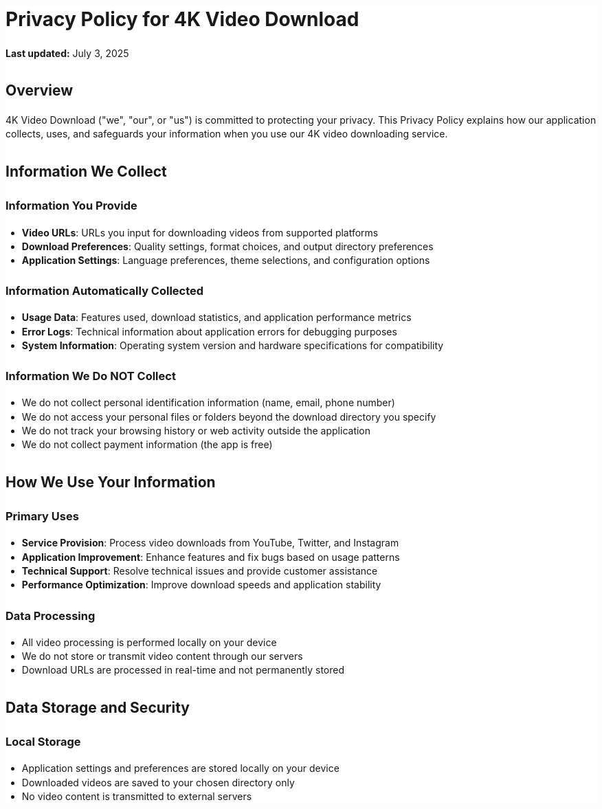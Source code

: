 # Privacy Policy for 4K Video Download

**Last updated:** July 3, 2025

## Overview

4K Video Download ("we", "our", or "us") is committed to protecting your privacy. This Privacy Policy explains how our application collects, uses, and safeguards your information when you use our 4K video downloading service.

## Information We Collect

### Information You Provide
- **Video URLs**: URLs you input for downloading videos from supported platforms
- **Download Preferences**: Quality settings, format choices, and output directory preferences
- **Application Settings**: Language preferences, theme selections, and configuration options

### Information Automatically Collected
- **Usage Data**: Features used, download statistics, and application performance metrics
- **Error Logs**: Technical information about application errors for debugging purposes
- **System Information**: Operating system version and hardware specifications for compatibility

### Information We Do NOT Collect
- We do not collect personal identification information (name, email, phone number)
- We do not access your personal files or folders beyond the download directory you specify
- We do not track your browsing history or web activity outside the application
- We do not collect payment information (the app is free)

## How We Use Your Information

### Primary Uses
- **Service Provision**: Process video downloads from YouTube, Twitter, and Instagram
- **Application Improvement**: Enhance features and fix bugs based on usage patterns
- **Technical Support**: Resolve technical issues and provide customer assistance
- **Performance Optimization**: Improve download speeds and application stability

### Data Processing
- All video processing is performed locally on your device
- We do not store or transmit video content through our servers
- Download URLs are processed in real-time and not permanently stored

## Data Storage and Security

### Local Storage
- Application settings and preferences are stored locally on your device
- Downloaded videos are saved to your chosen directory only
- No video content is transmitted to external servers
